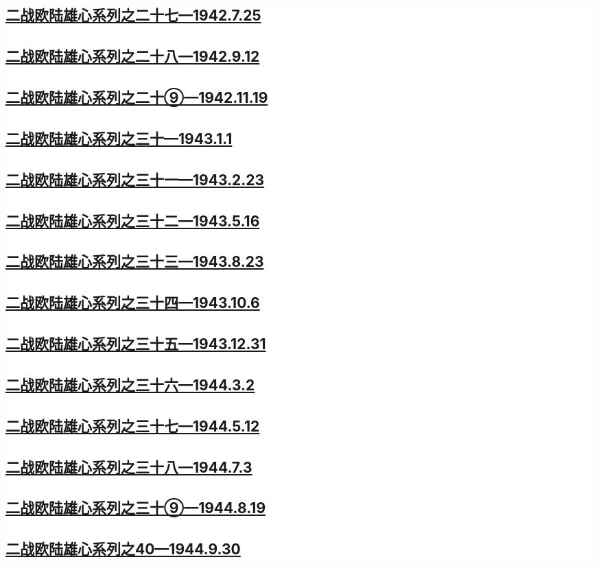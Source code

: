 ## [二战欧陆雄心系列之二十七—1942.7.25](https://zhuanlan.zhihu.com/p/35125060)

## [二战欧陆雄心系列之二十八—1942.9.12](https://zhuanlan.zhihu.com/p/35259977)

## [二战欧陆雄心系列之二十⑨—1942.11.19](https://zhuanlan.zhihu.com/p/35420226)

## [二战欧陆雄心系列之三十—1943.1.1](https://zhuanlan.zhihu.com/p/35453405)

## [二战欧陆雄心系列之三十一—1943.2.23](https://zhuanlan.zhihu.com/p/35503762)

## [二战欧陆雄心系列之三十二—1943.5.16](https://zhuanlan.zhihu.com/p/35589557)

## [二战欧陆雄心系列之三十三—1943.8.23](https://zhuanlan.zhihu.com/p/35636181)

## [二战欧陆雄心系列之三十四—1943.10.6](https://zhuanlan.zhihu.com/p/35748470)

## [二战欧陆雄心系列之三十五—1943.12.31](https://zhuanlan.zhihu.com/p/35783032)

## [二战欧陆雄心系列之三十六—1944.3.2](https://zhuanlan.zhihu.com/p/35824858)

## [二战欧陆雄心系列之三十七—1944.5.12](https://zhuanlan.zhihu.com/p/35874570)

## [二战欧陆雄心系列之三十八—1944.7.3](https://zhuanlan.zhihu.com/p/35918488)

## [二战欧陆雄心系列之三十⑨—1944.8.19](https://zhuanlan.zhihu.com/p/36183033)

## [二战欧陆雄心系列之40—1944.9.30](https://zhuanlan.zhihu.com/p/36539182)
